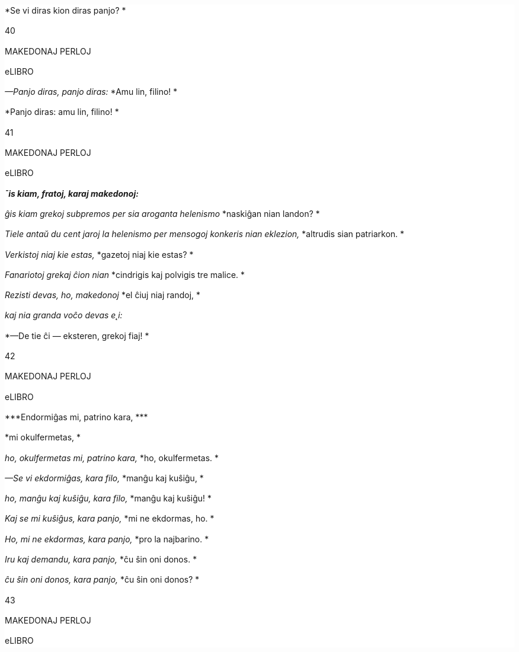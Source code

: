 *Se vi diras kion diras panjo? *

40

MAKEDONAJ PERLOJ

eLIBRO

*—Panjo diras, panjo diras:* *Amu lin, filino\! *

*Panjo diras: amu lin, filino\! *

41

MAKEDONAJ PERLOJ

eLIBRO

***¯is kiam, fratoj, karaj makedonoj:***

*ĝis kiam grekoj subpremos* *per sia aroganta helenismo* *naskiĝan nian landon? *

*Tiele antaŭ du cent jaroj* *la helenismo per mensogoj* *konkeris nian eklezion,* *altrudis sian patriarkon. *

*Verkistoj niaj kie estas,* *gazetoj niaj kie estas? *

*Fanariotoj grekaj ĉion nian* *cindrigis kaj polvigis tre malice. *

*Rezisti devas, ho, makedonoj* *el ĉiuj niaj randoj, *

*kaj nia granda voĉo devas e˛i:*

*—De tie ĉi — eksteren, grekoj fiaj\! *

42

MAKEDONAJ PERLOJ

eLIBRO

***Endormiĝas mi, patrino kara, ***

*mi okulfermetas, *

*ho, okulfermetas mi, patrino kara,* *ho, okulfermetas. *

*—Se vi ekdormiĝas, kara filo,* *manĝu kaj kuŝiĝu, *

*ho, manĝu kaj kuŝiĝu, kara filo,* *manĝu kaj kuŝiĝu\! *

*Kaj se mi kuŝiĝus, kara panjo,* *mi ne ekdormas, ho. *

*Ho, mi ne ekdormas, kara panjo,* *pro la najbarino. *

*Iru kaj demandu, kara panjo,* *ĉu ŝin oni donos. *

*ĉu ŝin oni donos, kara panjo,* *ĉu ŝin oni donos? *

43

MAKEDONAJ PERLOJ

eLIBRO
